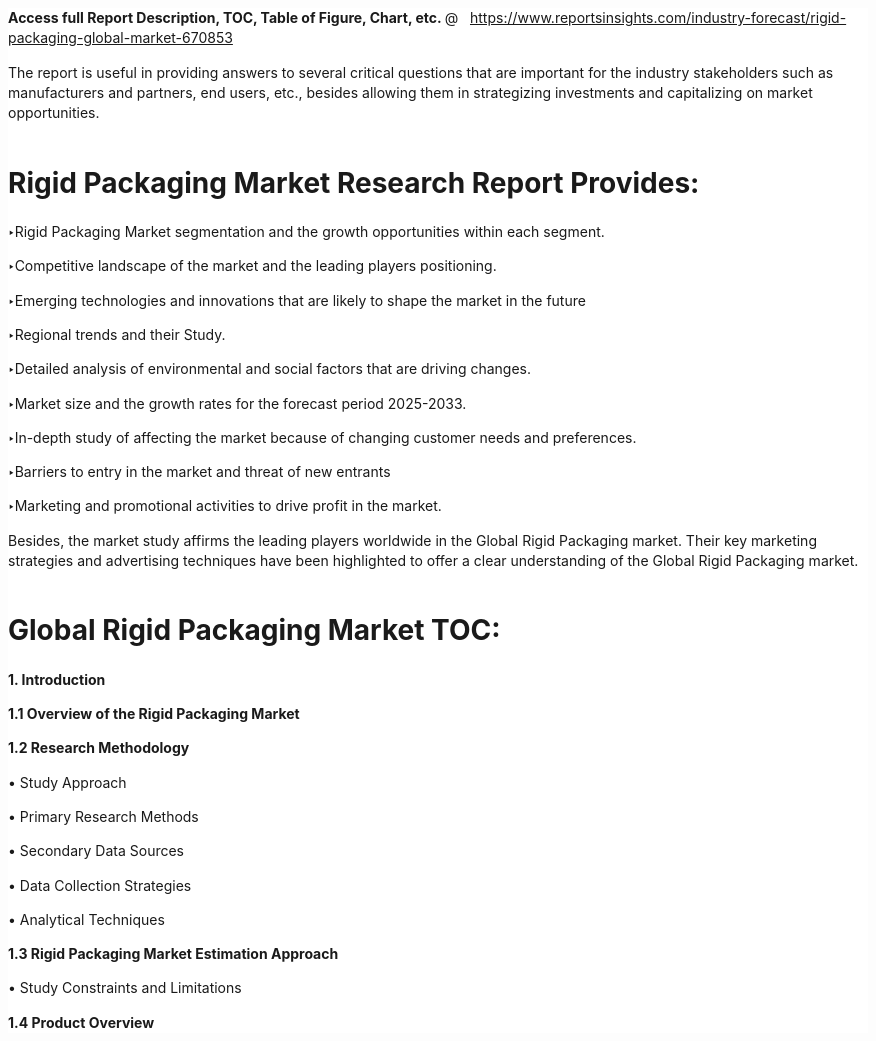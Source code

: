 <strong>Access full Report Description, TOC, Table of Figure, Chart, etc. </strong>@   <a href=https://www.reportsinsights.com/industry-forecast/rigid-packaging-global-market-670853 style=color:#0000ff;>https://www.reportsinsights.com/industry-forecast/rigid-packaging-global-market-670853</a>

The report is useful in providing answers to several critical questions that are important for the industry stakeholders such as manufacturers and partners, end users, etc., besides allowing them in strategizing investments and capitalizing on market opportunities.

# <strong>Rigid Packaging Market Research Report Provides:</strong>

<strong>‣</strong>Rigid Packaging Market segmentation and the growth opportunities within each segment.

<strong>‣</strong>Competitive landscape of the market and the leading players positioning.

<strong>‣</strong>Emerging technologies and innovations that are likely to shape the market in the future

<strong>‣</strong>Regional trends and their Study.

<strong>‣</strong>Detailed analysis of environmental and social factors that are driving changes.

<strong>‣</strong>Market size and the growth rates for the forecast period 2025-2033.

<strong>‣</strong>In-depth study of affecting the market because of changing customer needs and preferences.

<strong>‣</strong>Barriers to entry in the market and threat of new entrants

<strong>‣</strong>Marketing and promotional activities to drive profit in the market.

Besides, the market study affirms the leading players worldwide in the Global Rigid Packaging market. Their key marketing strategies and advertising techniques have been highlighted to offer a clear understanding of the Global Rigid Packaging market.

# <strong>Global Rigid Packaging Market TOC:</strong>

<strong>1. Introduction</strong>

<strong>1.1 Overview of the Rigid Packaging Market</strong>

<strong>1.2 Research Methodology</strong>

• Study Approach

• Primary Research Methods

• Secondary Data Sources

• Data Collection Strategies

• Analytical Techniques

<strong>1.3 Rigid Packaging Market Estimation Approach</strong>

• Study Constraints and Limitations

<strong>1.4 Product Overview</strong>
